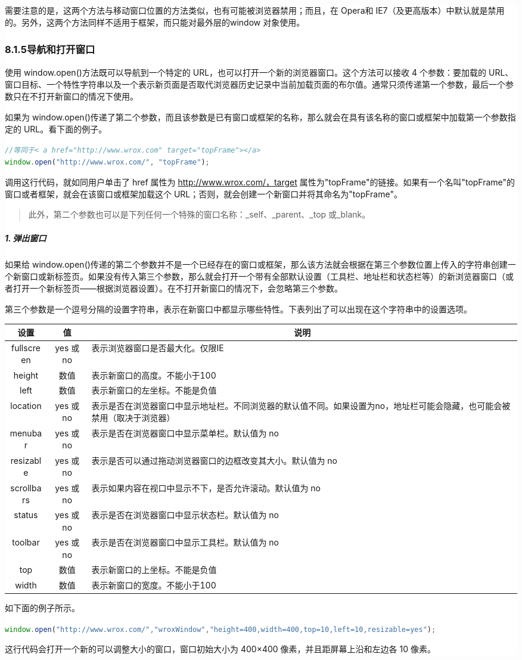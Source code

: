 需要注意的是，这两个方法与移动窗口位置的方法类似，也有可能被浏览器禁用；而且，在 Opera和 IE7（及更高版本）中默认就是禁用的。另外，这两个方法同样不适用于框架，而只能对最外层的window 对象使用。

### 8.1.5导航和打开窗口

使用 window.open()方法既可以导航到一个特定的 URL，也可以打开一个新的浏览器窗口。这个方法可以接收 4 个参数：要加载的 URL、窗口目标、一个特性字符串以及一个表示新页面是否取代浏览器历史记录中当前加载页面的布尔值。通常只须传递第一个参数，最后一个参数只在不打开新窗口的情况下使用。

如果为 window.open()传递了第二个参数，而且该参数是已有窗口或框架的名称，那么就会在具有该名称的窗口或框架中加载第一个参数指定的 URL。看下面的例子。

```js
//等同于< a href="http://www.wrox.com" target="topFrame"></a>
window.open("http://www.wrox.com/", "topFrame");
```

调用这行代码，就如同用户单击了 href 属性为 http://www.wrox.com/，target 属性为"topFrame"的链接。如果有一个名叫"topFrame"的窗口或者框架，就会在该窗口或框架加载这个 URL；否则，就会创建一个新窗口并将其命名为"topFrame"。

> 此外，第二个参数也可以是下列任何一个特殊的窗口名称：_self、_parent、_top 或_blank。

##### 1. 弹出窗口

如果给 window.open()传递的第二个参数并不是一个已经存在的窗口或框架，那么该方法就会根据在第三个参数位置上传入的字符串创建一个新窗口或新标签页。如果没有传入第三个参数，那么就会打开一个带有全部默认设置（工具栏、地址栏和状态栏等）的新浏览器窗口（或者打开一个新标签页——根据浏览器设置）。在不打开新窗口的情况下，会忽略第三个参数。

第三个参数是一个逗号分隔的设置字符串，表示在新窗口中都显示哪些特性。下表列出了可以出现在这个字符串中的设置选项。

|    设置    |    值     | 说明                                                         |
| :--------: | :-------: | ------------------------------------------------------------ |
| fullscreen | yes 或 no | 表示浏览器窗口是否最大化。仅限IE                             |
|   height   |   数值    | 表示新窗口的高度。不能小于100                                |
|    left    |   数值    | 表示新窗口的左坐标。不能是负值                               |
|  location  | yes 或 no | 表示是否在浏览器窗口中显示地址栏。不同浏览器的默认值不同。如果设置为no，地址栏可能会隐藏，也可能会被禁用（取决于浏览器） |
|  menubar   | yes 或 no | 表示是否在浏览器窗口中显示菜单栏。默认值为 no                |
| resizable  | yes 或 no | 表示是否可以通过拖动浏览器窗口的边框改变其大小。默认值为 no  |
| scrollbars | yes 或 no | 表示如果内容在视口中显示不下，是否允许滚动。默认值为 no      |
|   status   | yes 或 no | 表示是否在浏览器窗口中显示状态栏。默认值为 no                |
|  toolbar   | yes 或 no | 表示是否在浏览器窗口中显示工具栏。默认值为 no                |
|    top     |   数值    | 表示新窗口的上坐标。不能是负值                               |
|   width    |   数值    | 表示新窗口的宽度。不能小于100                                |

如下面的例子所示。

```javascript
window.open("http://www.wrox.com/","wroxWindow","height=400,width=400,top=10,left=10,resizable=yes");
```

这行代码会打开一个新的可以调整大小的窗口，窗口初始大小为 400×400 像素，并且距屏幕上沿和左边各 10 像素。
